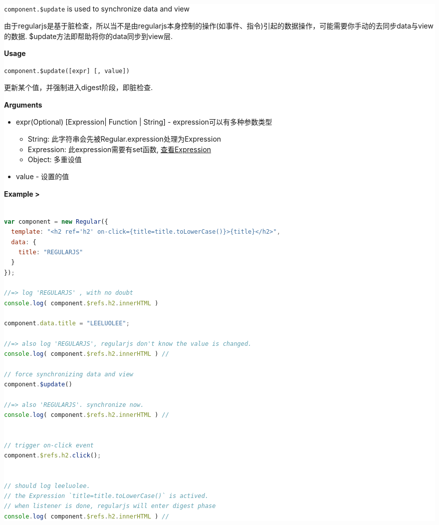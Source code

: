 `component.$update` is used to synchronize data and view


由于regularjs是基于脏检查，所以当不是由regularjs本身控制的操作(如事件、指令)引起的数据操作，可能需要你手动的去同步data与view的数据.
$update方法即帮助将你的data同步到view层.


__Usage__

`component.$update([expr] [, value])`


更新某个值，并强制进入digest阶段，即脏检查.


__Arguments__


* expr(Optional) [Expression| Function | String] - expression可以有多种参数类型
  - String: 此字符串会先被Regular.expression处理为Expression
  - Expression: 此expression需要有set函数, [查看Expression](../syntax/expression.md)
  - Object: 多重设值

* value - 设置的值





__Example >__

```js

var component = new Regular({
  template: "<h2 ref='h2' on-click={title=title.toLowerCase()}>{title}</h2>",
  data: {
    title: "REGULARJS"
  }
});

//=> log 'REGULARJS' , with no doubt
console.log( component.$refs.h2.innerHTML ) 

component.data.title = "LEELUOLEE";

//=> also log 'REGULARJS', regularjs don't know the value is changed.
console.log( component.$refs.h2.innerHTML ) //

// force synchronizing data and view 
component.$update()

//=> also 'REGULARJS'. synchronize now.
console.log( component.$refs.h2.innerHTML ) //


// trigger on-click event  
component.$refs.h2.click();


// should log leeluolee.
// the Expression `title=title.toLowerCase()` is actived.
// when listener is done, regularjs will enter digest phase
console.log( component.$refs.h2.innerHTML ) //

```
